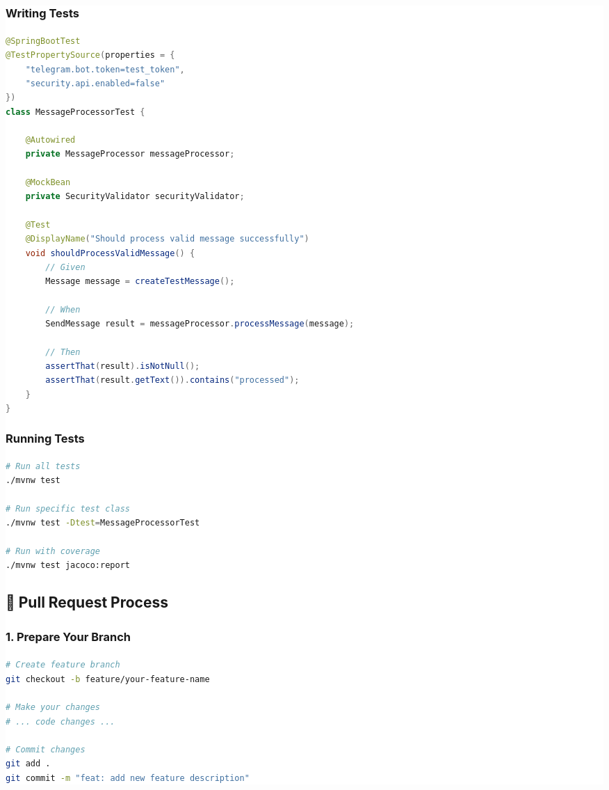 ### Writing Tests

```java
@SpringBootTest
@TestPropertySource(properties = {
    "telegram.bot.token=test_token",
    "security.api.enabled=false"
})
class MessageProcessorTest {
    
    @Autowired
    private MessageProcessor messageProcessor;
    
    @MockBean
    private SecurityValidator securityValidator;
    
    @Test
    @DisplayName("Should process valid message successfully")
    void shouldProcessValidMessage() {
        // Given
        Message message = createTestMessage();
        
        // When
        SendMessage result = messageProcessor.processMessage(message);
        
        // Then
        assertThat(result).isNotNull();
        assertThat(result.getText()).contains("processed");
    }
}
```

### Running Tests

```bash
# Run all tests
./mvnw test

# Run specific test class
./mvnw test -Dtest=MessageProcessorTest

# Run with coverage
./mvnw test jacoco:report
```

## 🔄 Pull Request Process

### 1. Prepare Your Branch

```bash
# Create feature branch
git checkout -b feature/your-feature-name

# Make your changes
# ... code changes ...

# Commit changes
git add .
git commit -m "feat: add new feature description"
```
